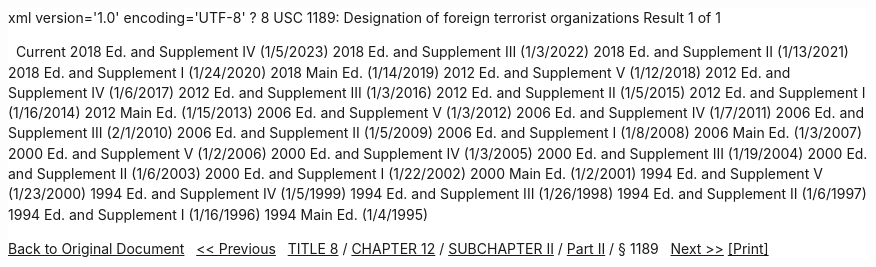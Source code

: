 xml version='1.0' encoding='UTF-8' ?
8 USC 1189: Designation of foreign terrorist organizations
 Result 1 of 1
 
  
  Current
2018 Ed. and Supplement IV (1/5/2023)
2018 Ed. and Supplement III (1/3/2022)
2018 Ed. and Supplement II (1/13/2021)
2018 Ed. and Supplement I (1/24/2020)
2018 Main Ed. (1/14/2019)
2012 Ed. and Supplement V (1/12/2018)
2012 Ed. and Supplement IV (1/6/2017)
2012 Ed. and Supplement III (1/3/2016)
2012 Ed. and Supplement II (1/5/2015)
2012 Ed. and Supplement I (1/16/2014)
2012 Main Ed. (1/15/2013)
2006 Ed. and Supplement V (1/3/2012)
2006 Ed. and Supplement IV (1/7/2011)
2006 Ed. and Supplement III (2/1/2010)
2006 Ed. and Supplement II (1/5/2009)
2006 Ed. and Supplement I (1/8/2008)
2006 Main Ed. (1/3/2007)
2000 Ed. and Supplement V (1/2/2006)
2000 Ed. and Supplement IV (1/3/2005)
2000 Ed. and Supplement III (1/19/2004)
2000 Ed. and Supplement II (1/6/2003)
2000 Ed. and Supplement I (1/22/2002)
2000 Main Ed. (1/2/2001)
1994 Ed. and Supplement V (1/23/2000)
1994 Ed. and Supplement IV (1/5/1999)
1994 Ed. and Supplement III (1/26/1998)
1994 Ed. and Supplement II (1/6/1997)
1994 Ed. and Supplement I (1/16/1996)
1994 Main Ed. (1/4/1995)
  
 
  
[Back to Original Document](/view.xhtml;jsessionid=234347156D2C9837938F0D240C008ECB)
 
[<< Previous](#)
  
 [TITLE 8](/view.xhtml;jsessionid=234347156D2C9837938F0D240C008ECB?req=granuleid%3AUSC-prelim-title8&saved=%7CZ3JhbnVsZWlkOlVTQy1wcmVsaW0tdGl0bGU4LXNlY3Rpb24xMTg5%7C%7C%7C0%7Cfalse%7Cprelim&edition=prelim) / [CHAPTER 12](/view.xhtml;jsessionid=234347156D2C9837938F0D240C008ECB?req=granuleid%3AUSC-prelim-title8-chapter12&saved=%7CZ3JhbnVsZWlkOlVTQy1wcmVsaW0tdGl0bGU4LXNlY3Rpb24xMTg5%7C%7C%7C0%7Cfalse%7Cprelim&edition=prelim) / [SUBCHAPTER II](/view.xhtml;jsessionid=234347156D2C9837938F0D240C008ECB?req=granuleid%3AUSC-prelim-title8-chapter12-subchapter2&saved=%7CZ3JhbnVsZWlkOlVTQy1wcmVsaW0tdGl0bGU4LXNlY3Rpb24xMTg5%7C%7C%7C0%7Cfalse%7Cprelim&edition=prelim) / [Part II](/view.xhtml;jsessionid=234347156D2C9837938F0D240C008ECB?req=granuleid%3AUSC-prelim-title8-chapter12-subchapter2-part2&saved=%7CZ3JhbnVsZWlkOlVTQy1wcmVsaW0tdGl0bGU4LXNlY3Rpb24xMTg5%7C%7C%7C0%7Cfalse%7Cprelim&edition=prelim) / § 1189
  
 [Next >>](#)
[[Print]](#)
   
